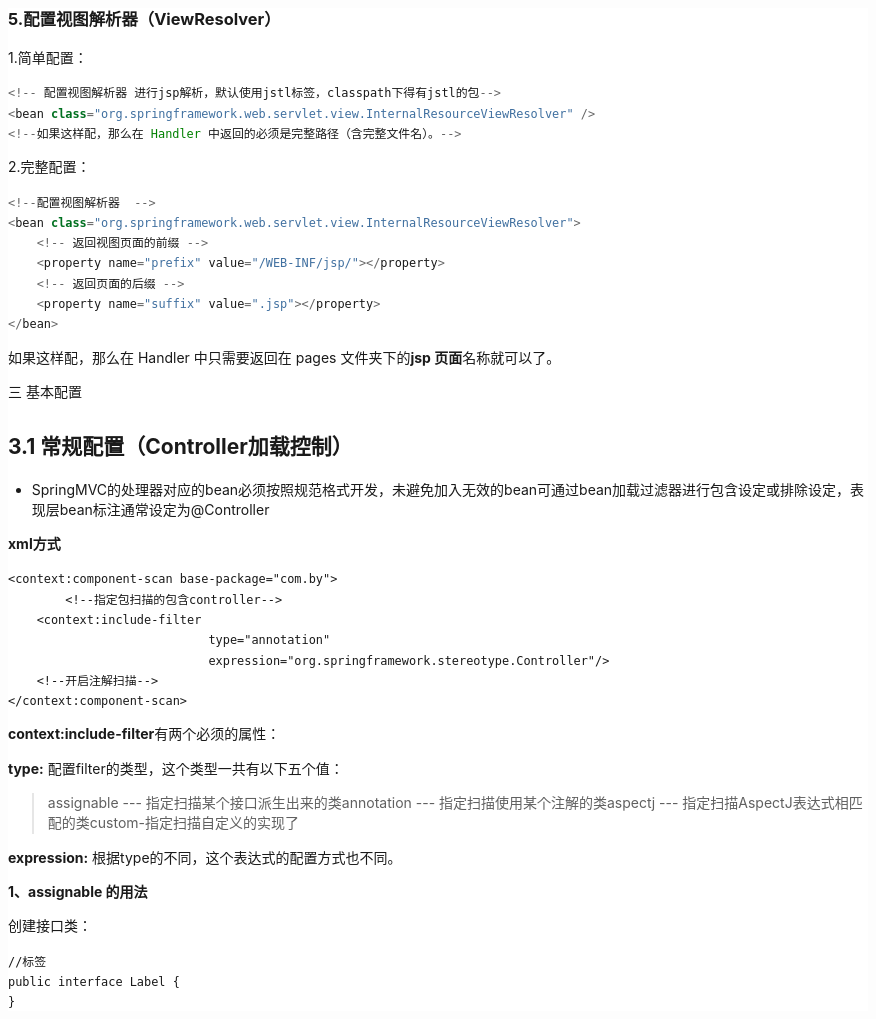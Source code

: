 ### 5.配置视图解析器（ViewResolver）

1.简单配置：

```java
<!-- 配置视图解析器 进行jsp解析，默认使用jstl标签，classpath下得有jstl的包-->
<bean class="org.springframework.web.servlet.view.InternalResourceViewResolver" />
<!--如果这样配，那么在 Handler 中返回的必须是完整路径（含完整文件名）。-->
```

2.完整配置：

```java
<!--配置视图解析器  -->
<bean class="org.springframework.web.servlet.view.InternalResourceViewResolver">
    <!-- 返回视图页面的前缀 -->
    <property name="prefix" value="/WEB-INF/jsp/"></property>
    <!-- 返回页面的后缀 -->
    <property name="suffix" value=".jsp"></property>
</bean>
```

如果这样配，那么在 Handler 中只需要返回在 pages 文件夹下的**jsp 页面**名称就可以了。

三 基本配置

## 3.1 常规配置（Controller加载控制）

- SpringMVC的处理器对应的bean必须按照规范格式开发，未避免加入无效的bean可通过bean加载过滤器进行包含设定或排除设定，表现层bean标注通常设定为@Controller  

**xml方式**

```text
<context:component-scan base-package="com.by">
        <!--指定包扫描的包含controller-->
    <context:include-filter
                            type="annotation"
                            expression="org.springframework.stereotype.Controller"/>
    <!--开启注解扫描-->
</context:component-scan>
```

**context:include-filter**有两个必须的属性：

**type:** 配置filter的类型，这个类型一共有以下五个值：

> assignable ---  指定扫描某个接口派生出来的类annotation --- 指定扫描使用某个注解的类aspectj  ---   指定扫描AspectJ表达式相匹配的类custom-指定扫描自定义的实现了

**expression:** 根据type的不同，这个表达式的配置方式也不同。

**1、assignable 的用法**

创建接口类：

```text
//标签
public interface Label {
}
```
